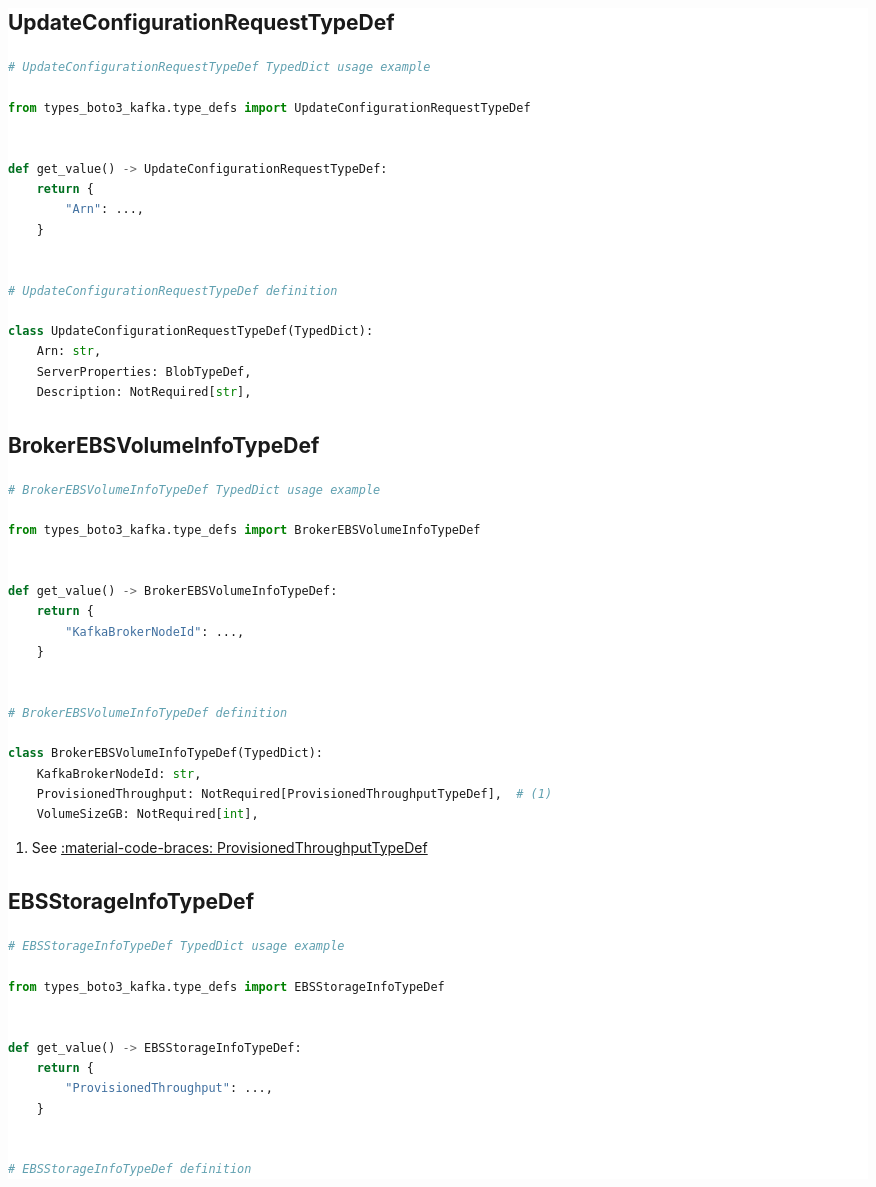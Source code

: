
## UpdateConfigurationRequestTypeDef

```python
# UpdateConfigurationRequestTypeDef TypedDict usage example

from types_boto3_kafka.type_defs import UpdateConfigurationRequestTypeDef


def get_value() -> UpdateConfigurationRequestTypeDef:
    return {
        "Arn": ...,
    }


# UpdateConfigurationRequestTypeDef definition

class UpdateConfigurationRequestTypeDef(TypedDict):
    Arn: str,
    ServerProperties: BlobTypeDef,
    Description: NotRequired[str],
```


## BrokerEBSVolumeInfoTypeDef

```python
# BrokerEBSVolumeInfoTypeDef TypedDict usage example

from types_boto3_kafka.type_defs import BrokerEBSVolumeInfoTypeDef


def get_value() -> BrokerEBSVolumeInfoTypeDef:
    return {
        "KafkaBrokerNodeId": ...,
    }


# BrokerEBSVolumeInfoTypeDef definition

class BrokerEBSVolumeInfoTypeDef(TypedDict):
    KafkaBrokerNodeId: str,
    ProvisionedThroughput: NotRequired[ProvisionedThroughputTypeDef],  # (1)
    VolumeSizeGB: NotRequired[int],
```

1. See [:material-code-braces: ProvisionedThroughputTypeDef](./type_defs.md#provisionedthroughputtypedef)

## EBSStorageInfoTypeDef

```python
# EBSStorageInfoTypeDef TypedDict usage example

from types_boto3_kafka.type_defs import EBSStorageInfoTypeDef


def get_value() -> EBSStorageInfoTypeDef:
    return {
        "ProvisionedThroughput": ...,
    }


# EBSStorageInfoTypeDef definition

```